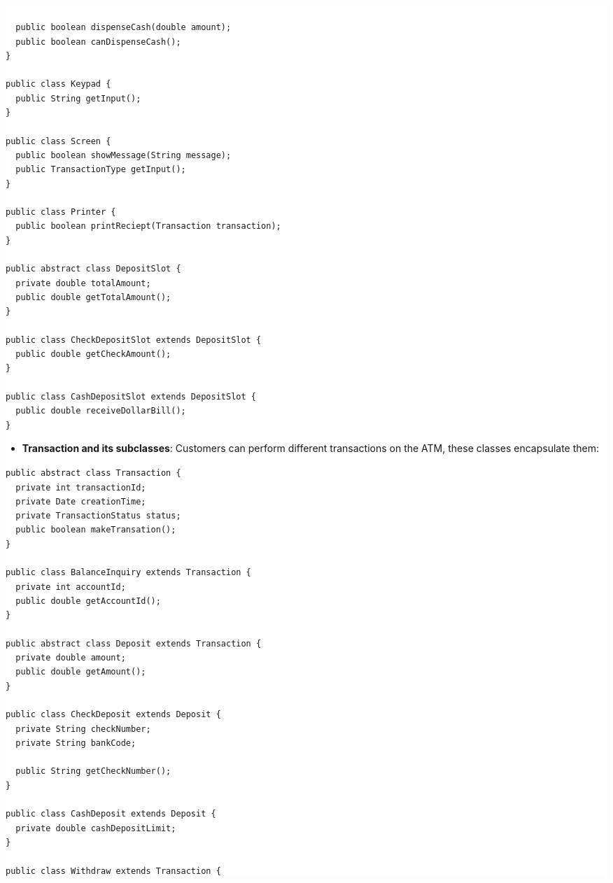 ```

  public boolean dispenseCash(double amount);
  public boolean canDispenseCash();
}

public class Keypad {
  public String getInput();
}

public class Screen {
  public boolean showMessage(String message);
  public TransactionType getInput();
}

public class Printer {
  public boolean printReciept(Transaction transaction);
}

public abstract class DepositSlot {
  private double totalAmount;
  public double getTotalAmount();
}

public class CheckDepositSlot extends DepositSlot {
  public double getCheckAmount();
}

public class CashDepositSlot extends DepositSlot {
  public double receiveDollarBill();
}
```
* **Transaction and its subclasses**: Customers can perform different transactions on the ATM, these classes encapsulate them:<br>
```
public abstract class Transaction {
  private int transactionId;
  private Date creationTime;
  private TransactionStatus status;
  public boolean makeTransation();
}

public class BalanceInquiry extends Transaction {
  private int accountId;
  public double getAccountId();
}

public abstract class Deposit extends Transaction {
  private double amount;
  public double getAmount();
}

public class CheckDeposit extends Deposit {
  private String checkNumber;
  private String bankCode;

  public String getCheckNumber();
}

public class CashDeposit extends Deposit {
  private double cashDepositLimit;
}

public class Withdraw extends Transaction {
```